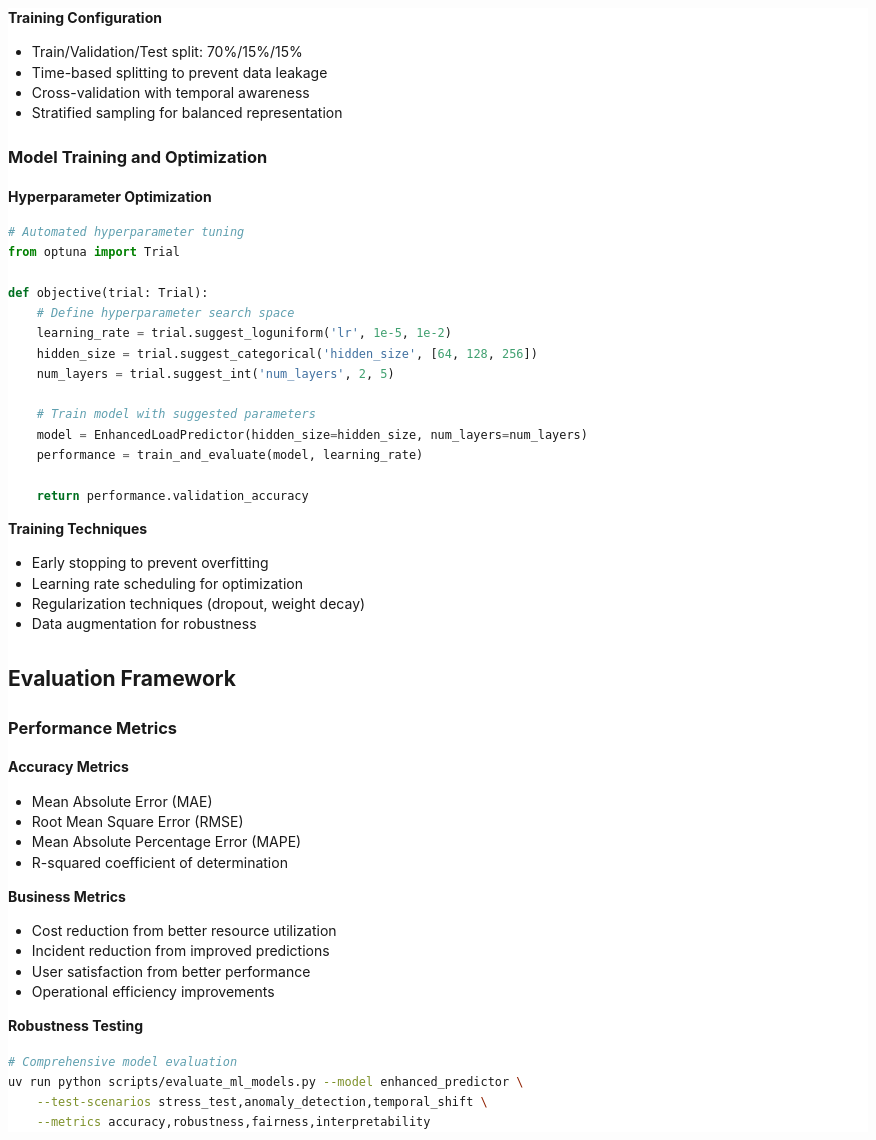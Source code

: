 **Training Configuration**
- Train/Validation/Test split: 70%/15%/15%
- Time-based splitting to prevent data leakage
- Cross-validation with temporal awareness
- Stratified sampling for balanced representation

### Model Training and Optimization

**Hyperparameter Optimization**
```python
# Automated hyperparameter tuning
from optuna import Trial

def objective(trial: Trial):
    # Define hyperparameter search space
    learning_rate = trial.suggest_loguniform('lr', 1e-5, 1e-2)
    hidden_size = trial.suggest_categorical('hidden_size', [64, 128, 256])
    num_layers = trial.suggest_int('num_layers', 2, 5)
    
    # Train model with suggested parameters
    model = EnhancedLoadPredictor(hidden_size=hidden_size, num_layers=num_layers)
    performance = train_and_evaluate(model, learning_rate)
    
    return performance.validation_accuracy
```

**Training Techniques**
- Early stopping to prevent overfitting
- Learning rate scheduling for optimization
- Regularization techniques (dropout, weight decay)
- Data augmentation for robustness

## Evaluation Framework

### Performance Metrics

**Accuracy Metrics**
- Mean Absolute Error (MAE)
- Root Mean Square Error (RMSE)
- Mean Absolute Percentage Error (MAPE)
- R-squared coefficient of determination

**Business Metrics**
- Cost reduction from better resource utilization
- Incident reduction from improved predictions
- User satisfaction from better performance
- Operational efficiency improvements

**Robustness Testing**
```bash
# Comprehensive model evaluation
uv run python scripts/evaluate_ml_models.py --model enhanced_predictor \
    --test-scenarios stress_test,anomaly_detection,temporal_shift \
    --metrics accuracy,robustness,fairness,interpretability
```
